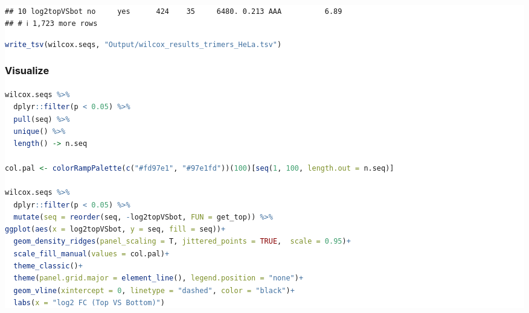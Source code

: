     ## 10 log2topVSbot no     yes      424    35     6480. 0.213 AAA          6.89 
    ## # ℹ 1,723 more rows

``` r
write_tsv(wilcox.seqs, "Output/wilcox_results_trimers_HeLa.tsv")
```

### Visualize

``` r
wilcox.seqs %>% 
  dplyr::filter(p < 0.05) %>% 
  pull(seq) %>% 
  unique() %>% 
  length() -> n.seq

col.pal <- colorRampPalette(c("#fd97e1", "#97e1fd"))(100)[seq(1, 100, length.out = n.seq)]

wilcox.seqs %>% 
  dplyr::filter(p < 0.05) %>% 
  mutate(seq = reorder(seq, -log2topVSbot, FUN = get_top)) %>% 
ggplot(aes(x = log2topVSbot, y = seq, fill = seq))+
  geom_density_ridges(panel_scaling = T, jittered_points = TRUE,  scale = 0.95)+
  scale_fill_manual(values = col.pal)+
  theme_classic()+
  theme(panel.grid.major = element_line(), legend.position = "none")+
  geom_vline(xintercept = 0, linetype = "dashed", color = "black")+
  labs(x = "log2 FC (Top VS Bottom)")
```
